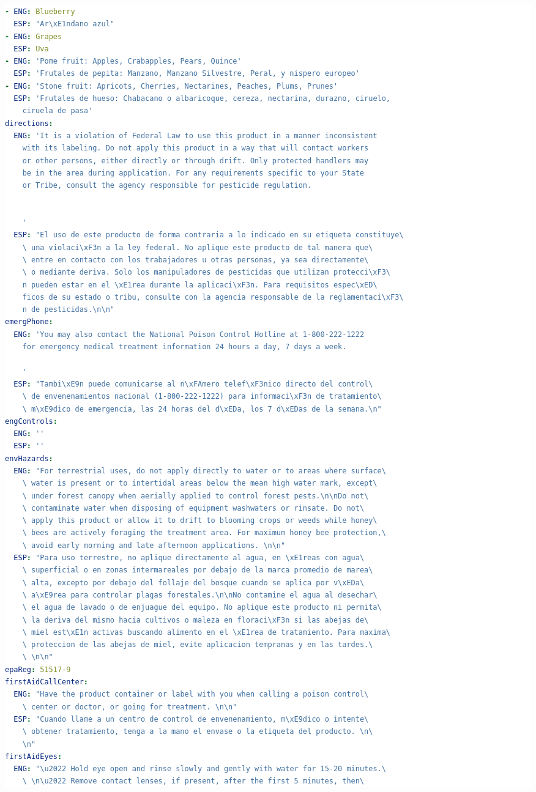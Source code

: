 ```yaml
- ENG: Blueberry
  ESP: "Ar\xE1ndano azul"
- ENG: Grapes
  ESP: Uva
- ENG: 'Pome fruit: Apples, Crabapples, Pears, Quince'
  ESP: 'Frutales de pepita: Manzano, Manzano Silvestre, Peral, y nispero europeo'
- ENG: 'Stone fruit: Apricots, Cherries, Nectarines, Peaches, Plums, Prunes'
  ESP: 'Frutales de hueso: Chabacano o albaricoque, cereza, nectarina, durazno, ciruelo,
    ciruela de pasa'
directions:
  ENG: 'It is a violation of Federal Law to use this product in a manner inconsistent
    with its labeling. Do not apply this product in a way that will contact workers
    or other persons, either directly or through drift. Only protected handlers may
    be in the area during application. For any requirements specific to your State
    or Tribe, consult the agency responsible for pesticide regulation.


    '
  ESP: "El uso de este producto de forma contraria a lo indicado en su etiqueta constituye\
    \ una violaci\xF3n a la ley federal. No aplique este producto de tal manera que\
    \ entre en contacto con los trabajadores u otras personas, ya sea directamente\
    \ o mediante deriva. Solo los manipuladores de pesticidas que utilizan protecci\xF3\
    n pueden estar en el \xE1rea durante la aplicaci\xF3n. Para requisitos espec\xED\
    ficos de su estado o tribu, consulte con la agencia responsable de la reglamentaci\xF3\
    n de pesticidas.\n\n"
emergPhone:
  ENG: 'You may also contact the National Poison Control Hotline at 1-800-222-1222
    for emergency medical treatment information 24 hours a day, 7 days a week.

    '
  ESP: "Tambi\xE9n puede comunicarse al n\xFAmero telef\xF3nico directo del control\
    \ de envenenamientos nacional (1-800-222-1222) para informaci\xF3n de tratamiento\
    \ m\xE9dico de emergencia, las 24 horas del d\xEDa, los 7 d\xEDas de la semana.\n"
engControls:
  ENG: ''
  ESP: ''
envHazards:
  ENG: "For terrestrial uses, do not apply directly to water or to areas where surface\
    \ water is present or to intertidal areas below the mean high water mark, except\
    \ under forest canopy when aerially applied to control forest pests.\n\nDo not\
    \ contaminate water when disposing of equipment washwaters or rinsate. Do not\
    \ apply this product or allow it to drift to blooming crops or weeds while honey\
    \ bees are actively foraging the treatment area. For maximum honey bee protection,\
    \ avoid early morning and late afternoon applications. \n\n"
  ESP: "Para uso terrestre, no aplique directamente al agua, en \xE1reas con agua\
    \ superficial o en zonas intermareales por debajo de la marca promedio de marea\
    \ alta, excepto por debajo del follaje del bosque cuando se aplica por v\xEDa\
    \ a\xE9rea para controlar plagas forestales.\n\nNo contamine el agua al desechar\
    \ el agua de lavado o de enjuague del equipo. No aplique este producto ni permita\
    \ la deriva del mismo hacia cultivos o maleza en floraci\xF3n si las abejas de\
    \ miel est\xE1n activas buscando alimento en el \xE1rea de tratamiento. Para maxima\
    \ proteccion de las abejas de miel, evite aplicacion tempranas y en las tardes.\
    \ \n\n"
epaReg: 51517-9
firstAidCallCenter:
  ENG: "Have the product container or label with you when calling a poison control\
    \ center or doctor, or going for treatment. \n\n"
  ESP: "Cuando llame a un centro de control de envenenamiento, m\xE9dico o intente\
    \ obtener tratamiento, tenga a la mano el envase o la etiqueta del producto. \n\
    \n"
firstAidEyes:
  ENG: "\u2022 Hold eye open and rinse slowly and gently with water for 15-20 minutes.\
    \ \n\u2022 Remove contact lenses, if present, after the first 5 minutes, then\
```